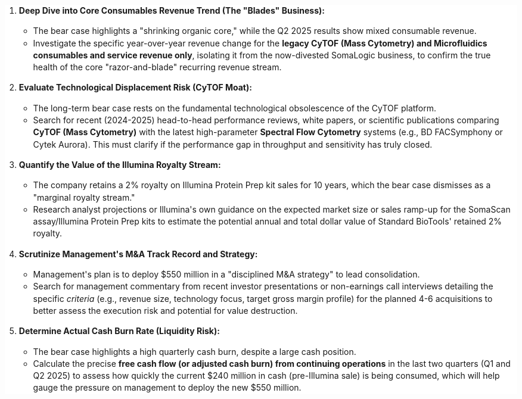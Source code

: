 1.  **Deep Dive into Core Consumables Revenue Trend (The "Blades" Business):**
    *   The bear case highlights a "shrinking organic core," while the Q2 2025 results show mixed consumable revenue.
    *   Investigate the specific year-over-year revenue change for the **legacy CyTOF (Mass Cytometry) and Microfluidics consumables and service revenue only**, isolating it from the now-divested SomaLogic business, to confirm the true health of the core "razor-and-blade" recurring revenue stream.

2.  **Evaluate Technological Displacement Risk (CyTOF Moat):**
    *   The long-term bear case rests on the fundamental technological obsolescence of the CyTOF platform.
    *   Search for recent (2024-2025) head-to-head performance reviews, white papers, or scientific publications comparing **CyTOF (Mass Cytometry)** with the latest high-parameter **Spectral Flow Cytometry** systems (e.g., BD FACSymphony or Cytek Aurora). This must clarify if the performance gap in throughput and sensitivity has truly closed.

3.  **Quantify the Value of the Illumina Royalty Stream:**
    *   The company retains a 2% royalty on Illumina Protein Prep kit sales for 10 years, which the bear case dismisses as a "marginal royalty stream."
    *   Research analyst projections or Illumina's own guidance on the expected market size or sales ramp-up for the SomaScan assay/Illumina Protein Prep kits to estimate the potential annual and total dollar value of Standard BioTools' retained 2% royalty.

4.  **Scrutinize Management's M&A Track Record and Strategy:**
    *   Management's plan is to deploy $\text{\$550}$ million in a "disciplined M&A strategy" to lead consolidation.
    *   Search for management commentary from recent investor presentations or non-earnings call interviews detailing the specific *criteria* (e.g., revenue size, technology focus, target gross margin profile) for the planned 4-6 acquisitions to better assess the execution risk and potential for value destruction.

5.  **Determine Actual Cash Burn Rate (Liquidity Risk):**
    *   The bear case highlights a high quarterly cash burn, despite a large cash position.
    *   Calculate the precise **free cash flow (or adjusted cash burn) from continuing operations** in the last two quarters (Q1 and Q2 2025) to assess how quickly the current $\text{\$240}$ million in cash (pre-Illumina sale) is being consumed, which will help gauge the pressure on management to deploy the new $\text{\$550}$ million.